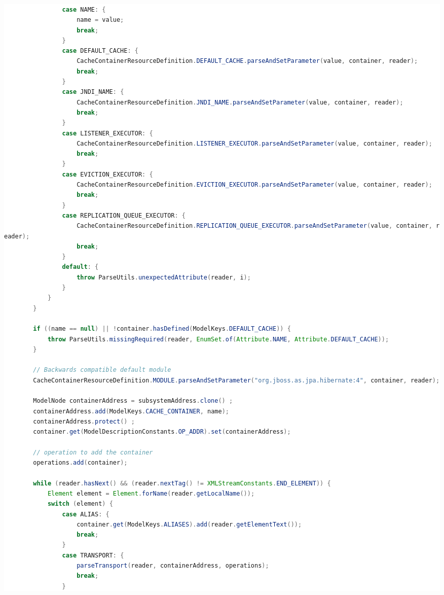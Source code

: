 ```java
                case NAME: {
                    name = value;
                    break;
                }
                case DEFAULT_CACHE: {
                    CacheContainerResourceDefinition.DEFAULT_CACHE.parseAndSetParameter(value, container, reader);
                    break;
                }
                case JNDI_NAME: {
                    CacheContainerResourceDefinition.JNDI_NAME.parseAndSetParameter(value, container, reader);
                    break;
                }
                case LISTENER_EXECUTOR: {
                    CacheContainerResourceDefinition.LISTENER_EXECUTOR.parseAndSetParameter(value, container, reader);
                    break;
                }
                case EVICTION_EXECUTOR: {
                    CacheContainerResourceDefinition.EVICTION_EXECUTOR.parseAndSetParameter(value, container, reader);
                    break;
                }
                case REPLICATION_QUEUE_EXECUTOR: {
                    CacheContainerResourceDefinition.REPLICATION_QUEUE_EXECUTOR.parseAndSetParameter(value, container, reader);
                    break;
                }
                default: {
                    throw ParseUtils.unexpectedAttribute(reader, i);
                }
            }
        }

        if ((name == null) || !container.hasDefined(ModelKeys.DEFAULT_CACHE)) {
            throw ParseUtils.missingRequired(reader, EnumSet.of(Attribute.NAME, Attribute.DEFAULT_CACHE));
        }

        // Backwards compatible default module
        CacheContainerResourceDefinition.MODULE.parseAndSetParameter("org.jboss.as.jpa.hibernate:4", container, reader);

        ModelNode containerAddress = subsystemAddress.clone() ;
        containerAddress.add(ModelKeys.CACHE_CONTAINER, name);
        containerAddress.protect() ;
        container.get(ModelDescriptionConstants.OP_ADDR).set(containerAddress);

        // operation to add the container
        operations.add(container);

        while (reader.hasNext() && (reader.nextTag() != XMLStreamConstants.END_ELEMENT)) {
            Element element = Element.forName(reader.getLocalName());
            switch (element) {
                case ALIAS: {
                    container.get(ModelKeys.ALIASES).add(reader.getElementText());
                    break;
                }
                case TRANSPORT: {
                    parseTransport(reader, containerAddress, operations);
                    break;
                }
```